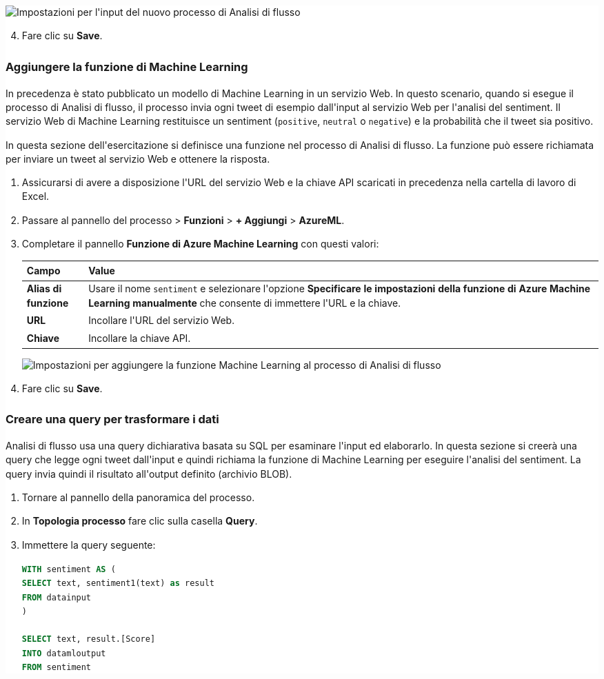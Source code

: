    ![Impostazioni per l'input del nuovo processo di Analisi di flusso](./media/stream-analytics-machine-learning-integration-tutorial/create-stream-analytics-output.png) 

4. Fare clic su **Save**.   


### <a name="add-the-machine-learning-function"></a>Aggiungere la funzione di Machine Learning 
In precedenza è stato pubblicato un modello di Machine Learning in un servizio Web. In questo scenario, quando si esegue il processo di Analisi di flusso, il processo invia ogni tweet di esempio dall'input al servizio Web per l'analisi del sentiment. Il servizio Web di Machine Learning restituisce un sentiment (`positive`, `neutral` o `negative`) e la probabilità che il tweet sia positivo. 

In questa sezione dell'esercitazione si definisce una funzione nel processo di Analisi di flusso. La funzione può essere richiamata per inviare un tweet al servizio Web e ottenere la risposta. 

1. Assicurarsi di avere a disposizione l'URL del servizio Web e la chiave API scaricati in precedenza nella cartella di lavoro di Excel.

2. Passare al pannello del processo > **Funzioni** >  **+ Aggiungi** > **AzureML**.

3. Completare il pannello **Funzione di Azure Machine Learning** con questi valori:

   |Campo  |Value  |
   |---------|---------|
   | **Alias di funzione** | Usare il nome `sentiment` e selezionare l'opzione **Specificare le impostazioni della funzione di Azure Machine Learning manualmente** che consente di immettere l'URL e la chiave.      |
   | **URL**| Incollare l'URL del servizio Web.|
   |**Chiave** | Incollare la chiave API. |
  
   ![Impostazioni per aggiungere la funzione Machine Learning al processo di Analisi di flusso](./media/stream-analytics-machine-learning-integration-tutorial/add-machine-learning-function.png)  
    
4. Fare clic su **Save**.

### <a name="create-a-query-to-transform-the-data"></a>Creare una query per trasformare i dati

Analisi di flusso usa una query dichiarativa basata su SQL per esaminare l'input ed elaborarlo. In questa sezione si creerà una query che legge ogni tweet dall'input e quindi richiama la funzione di Machine Learning per eseguire l'analisi del sentiment. La query invia quindi il risultato all'output definito (archivio BLOB).

1. Tornare al pannello della panoramica del processo.

2.  In **Topologia processo** fare clic sulla casella **Query**.

3. Immettere la query seguente:

    ```SQL
    WITH sentiment AS (  
    SELECT text, sentiment1(text) as result 
    FROM datainput  
    )  

    SELECT text, result.[Score]  
    INTO datamloutput
    FROM sentiment  
    ```    
